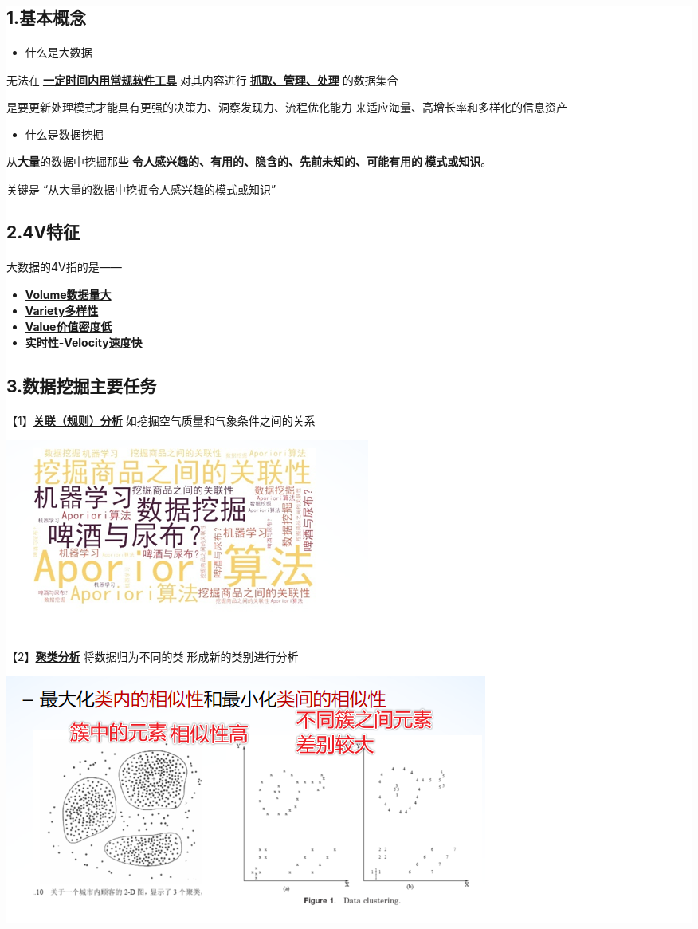## 1.基本概念

- 什么是大数据

无法在 <u>**一定时间内用常规软件工具**</u> 对其内容进行 <u>**抓取、管理、处理**</u> 的数据集合

是要更新处理模式才能具有更强的决策力、洞察发现力、流程优化能力 来适应海量、高增长率和多样化的信息资产

- 什么是数据挖掘

从<u>**大量**</u>的数据中挖掘那些 <u>**令人感兴趣的、有用的、隐含的、先前未知的、可能有用的 模式或知识**</u>。

关键是 “从大量的数据中挖掘令人感兴趣的模式或知识”

## 2.4V特征

大数据的4V指的是——

- <u>**Volume数据量大**</u>
- <u>**Variety多样性**</u>
- <u>**Value价值密度低**</u>
- <u>**实时性-Velocity速度快**</u>

## 3.数据挖掘主要任务

【1】<u>**关联（规则）分析**</u> 如挖掘空气质量和气象条件之间的关系

![image-20210603203546305](基础知识复习.assets/image-20210603203546305.png)

【2】<u>**聚类分析**</u> 将数据归为不同的类 形成新的类别进行分析

![image-20210603203527232](基础知识复习.assets/image-20210603203527232.png)
